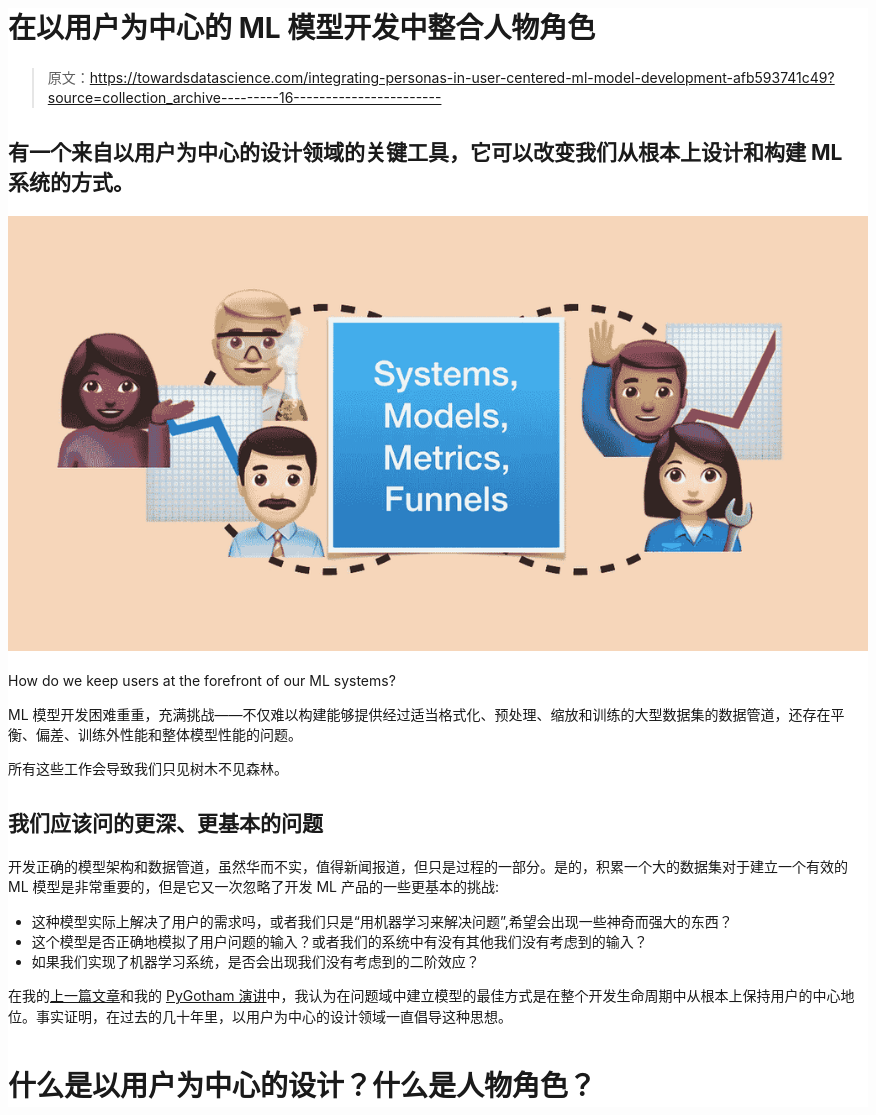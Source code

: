 # 在以用户为中心的 ML 模型开发中整合人物角色

> 原文：<https://towardsdatascience.com/integrating-personas-in-user-centered-ml-model-development-afb593741c49?source=collection_archive---------16----------------------->

## 有一个来自以用户为中心的设计领域的关键工具，它可以改变我们从根本上设计和构建 ML 系统的方式。

![](img/ca507ea0abb2f55be0e01a074851d72f.png)

How do we keep users at the forefront of our ML systems?

ML 模型开发困难重重，充满挑战——不仅难以构建能够提供经过适当格式化、预处理、缩放和训练的大型数据集的数据管道，还存在平衡、偏差、训练外性能和整体模型性能的问题。

所有这些工作会导致我们只见树木不见森林。

## 我们应该问的更深、更基本的问题

开发正确的模型架构和数据管道，虽然华而不实，值得新闻报道，但只是过程的一部分。是的，积累一个大的数据集对于建立一个有效的 ML 模型是非常重要的，但是它又一次忽略了开发 ML 产品的一些更基本的挑战:

*   这种模型实际上解决了用户的需求吗，或者我们只是“用机器学习来解决问题”,希望会出现一些神奇而强大的东西？
*   这个模型是否正确地模拟了用户问题的输入？或者我们的系统中有没有其他我们没有考虑到的输入？
*   如果我们实现了机器学习系统，是否会出现我们没有考虑到的二阶效应？

在我的[上一篇文章](https://www.g9labs.com/2019/10/06/what-training-an-audio-recognition-cnn-taught-me-about-parenting-and-about-humane-ml/)和我的 [PyGotham 演讲](https://www.youtube.com/watch?v=sT_yS8XAQEw)中，我认为在问题域中建立模型的最佳方式是在整个开发生命周期中从根本上保持用户的中心地位。事实证明，在过去的几十年里，以用户为中心的设计领域一直倡导这种思想。

# 什么是以用户为中心的设计？什么是人物角色？
